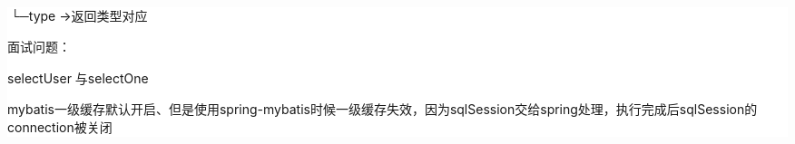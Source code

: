 ​        └─type         ->返回类型对应

 

 

 

 面试问题：

selectUser 与selectOne



mybatis一级缓存默认开启、但是使用spring-mybatis时候一级缓存失效，因为sqlSession交给spring处理，执行完成后sqlSession的connection被关闭

 







